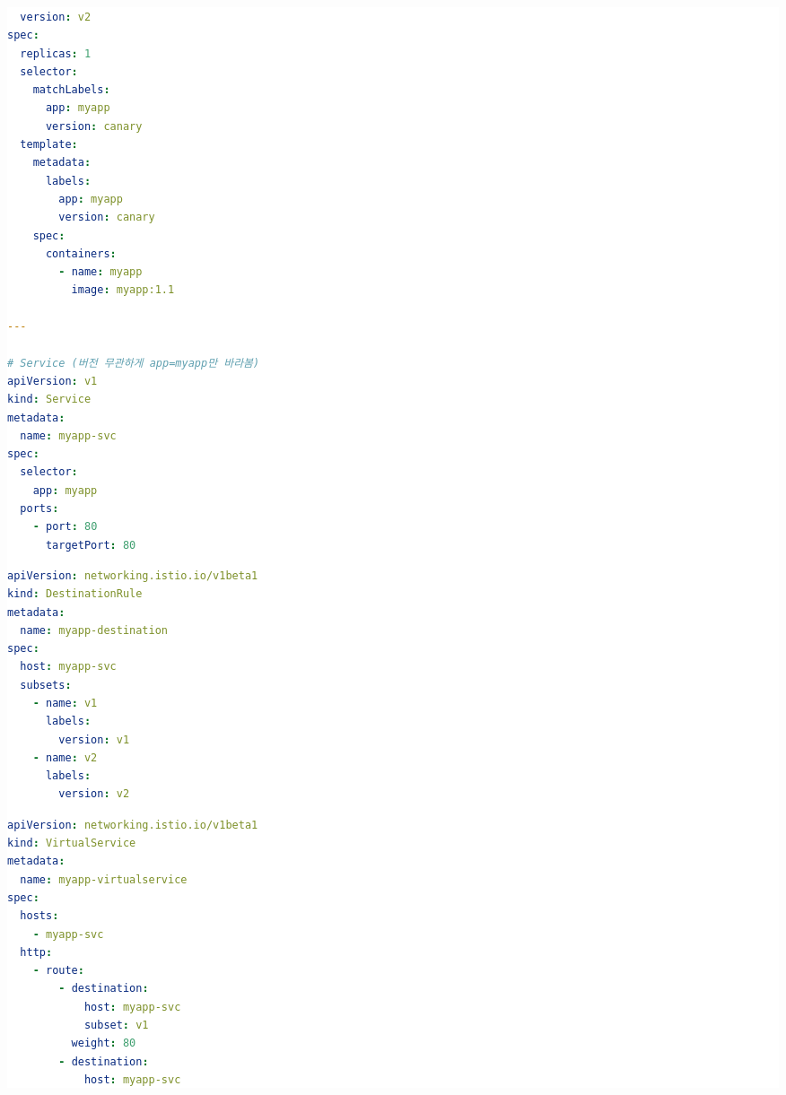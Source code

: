 ```yaml
  version: v2
spec:
  replicas: 1
  selector:
    matchLabels:
      app: myapp
      version: canary
  template:
    metadata:
      labels:
        app: myapp
        version: canary
    spec:
      containers:
        - name: myapp
          image: myapp:1.1

---

# Service (버전 무관하게 app=myapp만 바라봄)
apiVersion: v1
kind: Service
metadata:
  name: myapp-svc
spec:
  selector:
    app: myapp
  ports:
    - port: 80
      targetPort: 80
```

```yaml
apiVersion: networking.istio.io/v1beta1
kind: DestinationRule
metadata:
  name: myapp-destination
spec:
  host: myapp-svc
  subsets:
    - name: v1
      labels:
        version: v1
    - name: v2
      labels:
        version: v2
```

```yaml
apiVersion: networking.istio.io/v1beta1
kind: VirtualService
metadata:
  name: myapp-virtualservice
spec:
  hosts:
    - myapp-svc
  http:
    - route:
        - destination:
            host: myapp-svc
            subset: v1
          weight: 80
        - destination:
            host: myapp-svc
```